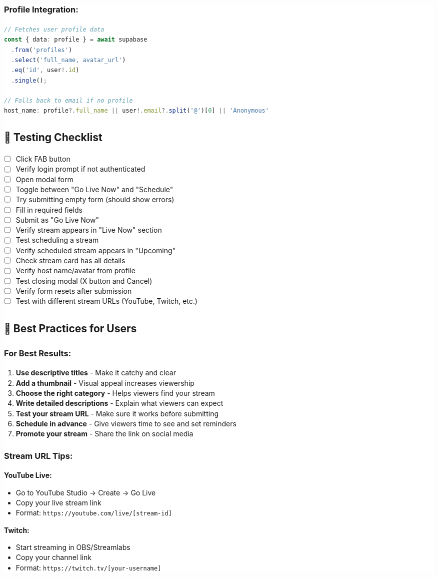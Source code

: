 ### Profile Integration:
```typescript
// Fetches user profile data
const { data: profile } = await supabase
  .from('profiles')
  .select('full_name, avatar_url')
  .eq('id', user!.id)
  .single();

// Falls back to email if no profile
host_name: profile?.full_name || user!.email?.split('@')[0] || 'Anonymous'
```

## 🧪 Testing Checklist

- [ ] Click FAB button
- [ ] Verify login prompt if not authenticated
- [ ] Open modal form
- [ ] Toggle between "Go Live Now" and "Schedule"
- [ ] Try submitting empty form (should show errors)
- [ ] Fill in required fields
- [ ] Submit as "Go Live Now"
- [ ] Verify stream appears in "Live Now" section
- [ ] Test scheduling a stream
- [ ] Verify scheduled stream appears in "Upcoming"
- [ ] Check stream card has all details
- [ ] Verify host name/avatar from profile
- [ ] Test closing modal (X button and Cancel)
- [ ] Verify form resets after submission
- [ ] Test with different stream URLs (YouTube, Twitch, etc.)

## 🎯 Best Practices for Users

### For Best Results:

1. **Use descriptive titles** - Make it catchy and clear
2. **Add a thumbnail** - Visual appeal increases viewership
3. **Choose the right category** - Helps viewers find your stream
4. **Write detailed descriptions** - Explain what viewers can expect
5. **Test your stream URL** - Make sure it works before submitting
6. **Schedule in advance** - Give viewers time to see and set reminders
7. **Promote your stream** - Share the link on social media

### Stream URL Tips:

**YouTube Live:**
- Go to YouTube Studio → Create → Go Live
- Copy your live stream link
- Format: `https://youtube.com/live/[stream-id]`

**Twitch:**
- Start streaming in OBS/Streamlabs
- Copy your channel link
- Format: `https://twitch.tv/[your-username]`
